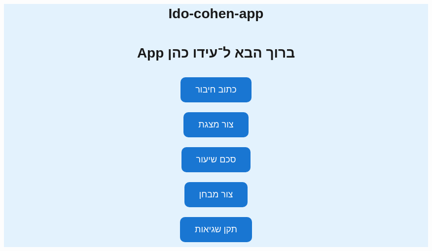 # Ido-cohen-app 
<!DOCTYPE html>
<html lang="he" dir="rtl">
<head>
  <meta charset="UTF-8">
  <title>עידו כהן App</title>
  <style>
    body {
      font-family: Arial;
      background: #e3f2fd;
      text-align: center;
      padding: 50px;
    }
    button {
      margin: 10px;
      padding: 15px 30px;
      font-size: 18px;
      border: none;
      border-radius: 10px;
      background-color: #1976d2;
      color: white;
      cursor: pointer;
    }
    button:hover {
      background-color: #0d47a1;
    }
  </style>
</head>
<body>
  <h1>ברוך הבא ל־עידו כהן App</h1>
  <button onclick="alert('כותב חיבור...')">כתוב חיבור</button><br>
  <button onclick="alert('יוצר מצגת...')">צור מצגת</button><br>
  <button onclick="alert('מסכם שיעור...')">סכם שיעור</button><br>
  <button onclick="alert('יוצר מבחן...')">צור מבחן</button><br>
  <button onclick="alert('מתקן שגיאות...')">תקן שגיאות</button>
</body>
</html>
